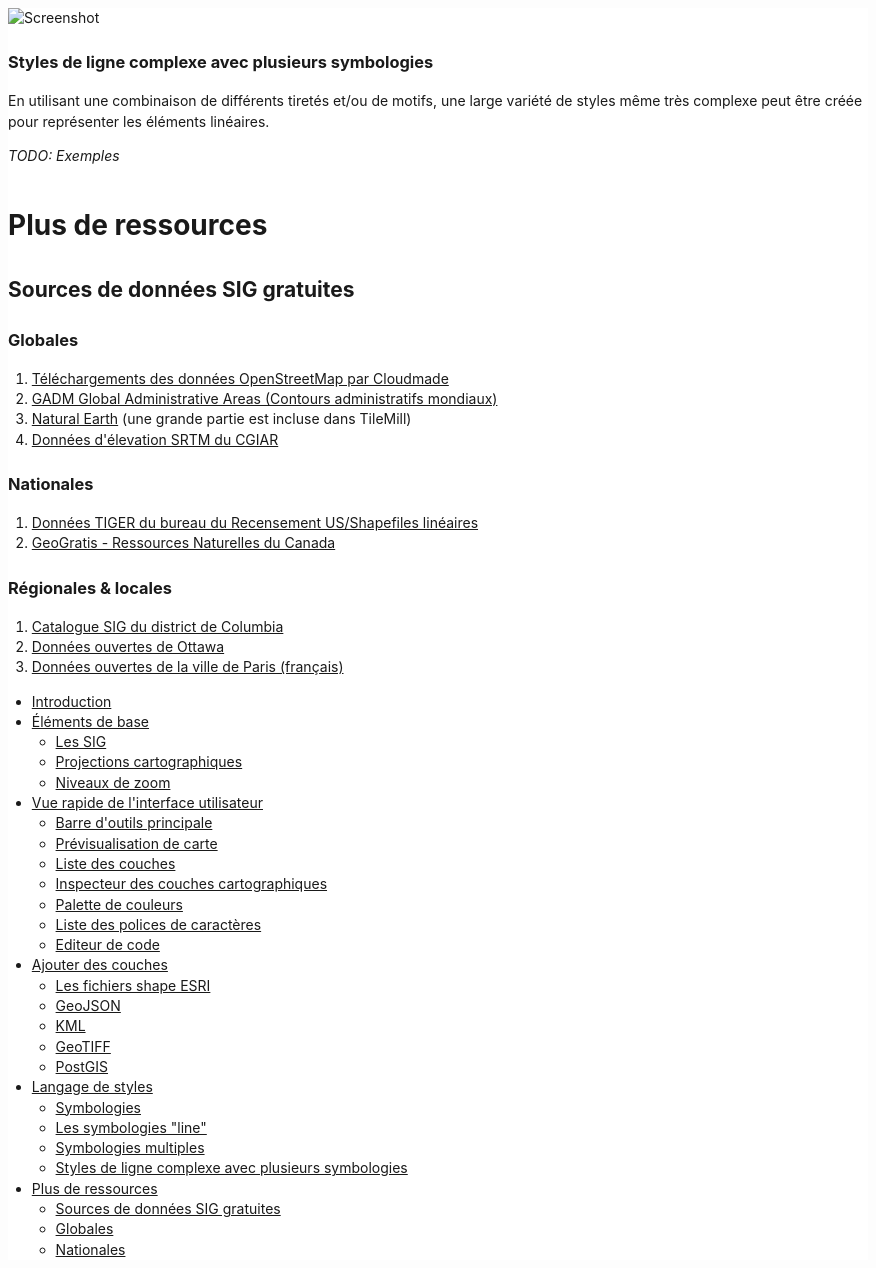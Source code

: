 ![Screenshot](http://tilemill.com/manual/symbolizer-2.png)

### Styles de ligne complexe avec plusieurs symbologies

En utilisant une combinaison de différents tiretés et/ou de motifs, une large variété de styles même très complexe peut être créée pour représenter les éléments linéaires.

*TODO: Exemples*

# Plus de ressources

## Sources de données SIG gratuites

### Globales

1. [Téléchargements des données OpenStreetMap par Cloudmade](http://downloads.cloudmade.com/)
2. [GADM Global Administrative Areas (Contours administratifs mondiaux)](http://gadm.org/)
3. [Natural Earth](http://www.naturalearthdata.com/) (une grande partie est incluse dans TileMill)
4. [Données d'élevation SRTM du CGIAR](http://srtm.csi.cgiar.org/)

### Nationales
1. [Données TIGER du bureau du Recensement US/Shapefiles linéaires](http://www.census.gov/geo/www/tiger/tgrshp2009/tgrshp2009.html)
2. [GeoGratis - Ressources Naturelles du Canada](http://www.geogratis.cgdi.gc.ca/)

### Régionales & locales

1. [Catalogue SIG du district de Columbia](http://dcatlas.dcgis.dc.gov/catalog/)
2. [Données ouvertes de Ottawa](http://www.ottawa.ca/online_services/opendata/index_en.html)
3. [Données ouvertes de la ville de Paris (français)](http://opendata.paris.fr/opendata/jsp/site/Portal.jsp)



- [Introduction](#introduction)
- [Éléments de base](#elements-de-base)
  - [Les SIG](#les-sig)
  - [Projections cartographiques](#projections-cartographiques)
  - [Niveaux de zoom](#niveaux-de-zoom)
- [Vue rapide de l'interface utilisateur](#vue-rapide-de-l-interface-utilisateur)
  - [Barre d'outils principale](#barre-d-outils-principale)
  - [Prévisualisation de carte](#previsualisation-de-carte)
  - [Liste des couches](#liste-des-couches)
  - [Inspecteur des couches cartographiques](#inspecteur-des-couches-cartographiques)
  - [Palette de couleurs](#palette-de-couleurs)
  - [Liste des polices de caractères](#liste-des-polices-de-caracteres)
  - [Editeur de code](#editeur-de-code)
- [Ajouter des couches](#ajouter-des-couches)
  - [Les fichiers shape ESRI](#les-fichiers-shape-esri)
  - [GeoJSON](#geojson)
  - [KML](#kml)
  - [GeoTIFF](#geotiff)
  - [PostGIS](#postgis)
- [Langage de styles](#langage-de-styles)
  - [Symbologies](#symbologies)
  - [Les symbologies "line"](#les-symbologies-line-)
  - [Symbologies multiples](#symbologies-multiples)
  - [Styles de ligne complexe avec plusieurs symbologies](#styles-de-ligne-complexe-avec-plusieurs-symbologies)
- [Plus de ressources](#plus-de-ressources)
  - [Sources de données SIG gratuites](#sources-de-donnees-sig-gratuites)
  - [Globales](#globales)
  - [Nationales](#nationales)